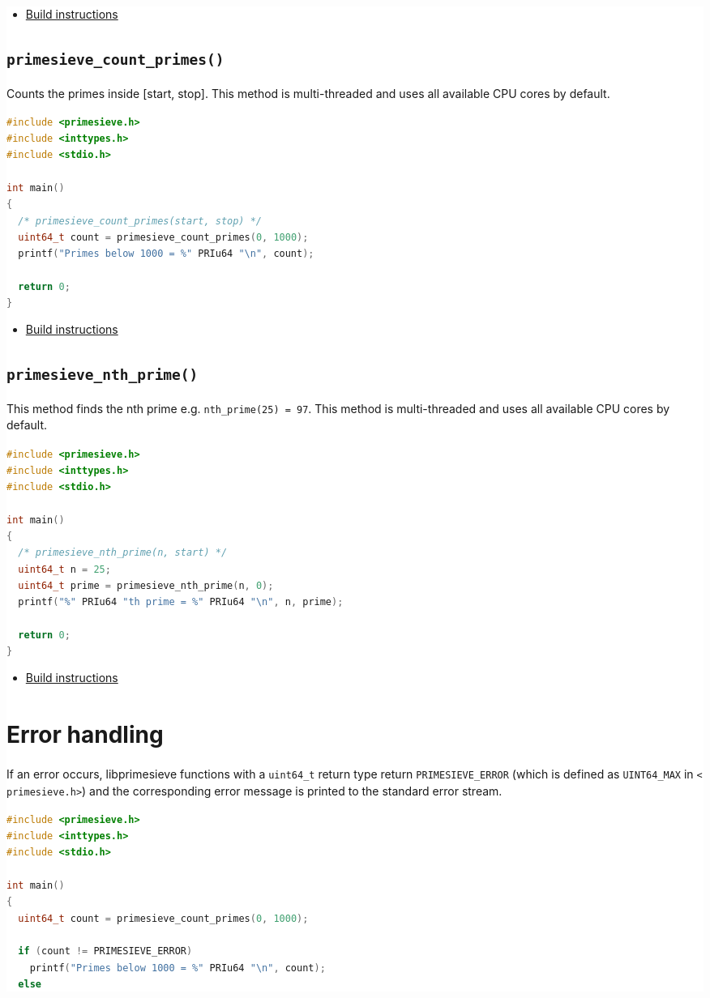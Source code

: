 * [Build instructions](#compiling-and-linking)

## ```primesieve_count_primes()```

Counts the primes inside [start, stop]. This method is multi-threaded and uses all
available CPU cores by default.

```C
#include <primesieve.h>
#include <inttypes.h>
#include <stdio.h>

int main()
{
  /* primesieve_count_primes(start, stop) */
  uint64_t count = primesieve_count_primes(0, 1000);
  printf("Primes below 1000 = %" PRIu64 "\n", count);

  return 0;
}
```

* [Build instructions](#compiling-and-linking)

## ```primesieve_nth_prime()```

This method finds the nth prime e.g. ```nth_prime(25) = 97```. This method is
multi-threaded and uses all available CPU cores by default.

```C
#include <primesieve.h>
#include <inttypes.h>
#include <stdio.h>

int main()
{
  /* primesieve_nth_prime(n, start) */
  uint64_t n = 25;
  uint64_t prime = primesieve_nth_prime(n, 0);
  printf("%" PRIu64 "th prime = %" PRIu64 "\n", n, prime);

  return 0;
}
```

* [Build instructions](#compiling-and-linking)

# Error handling

If an error occurs, libprimesieve functions with a ```uint64_t``` return type return
```PRIMESIEVE_ERROR``` (which is defined as ```UINT64_MAX``` in ```<primesieve.h>```)
and the corresponding error message is printed to the standard error stream.

```C
#include <primesieve.h>
#include <inttypes.h>
#include <stdio.h>

int main()
{
  uint64_t count = primesieve_count_primes(0, 1000);

  if (count != PRIMESIEVE_ERROR)
    printf("Primes below 1000 = %" PRIu64 "\n", count);
  else
```